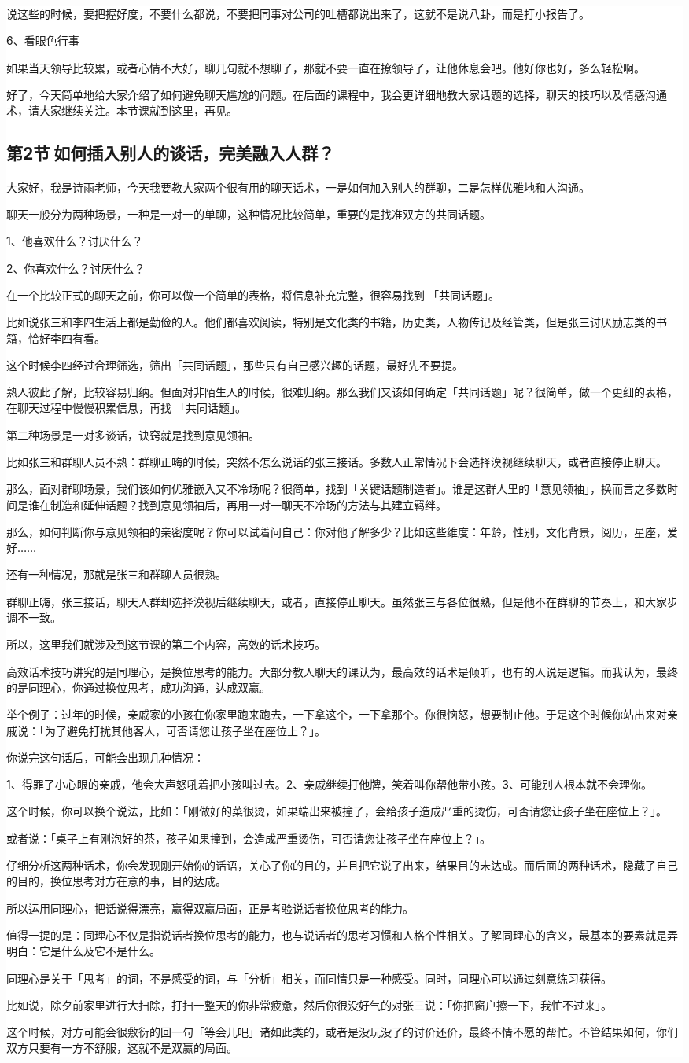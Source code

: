 说这些的时候，要把握好度，不要什么都说，不要把同事对公司的吐槽都说出来了，这就不是说八卦，而是打小报告了。

6、看眼色行事

如果当天领导比较累，或者心情不大好，聊几句就不想聊了，那就不要一直在撩领导了，让他休息会吧。他好你也好，多么轻松啊。

好了，今天简单地给大家介绍了如何避免聊天尴尬的问题。在后面的课程中，我会更详细地教大家话题的选择，聊天的技巧以及情感沟通术，请大家继续关注。本节课就到这里，再见。

## 第2节 如何插入别人的谈话，完美融入人群？

大家好，我是诗雨老师，今天我要教大家两个很有用的聊天话术，一是如何加入别人的群聊，二是怎样优雅地和人沟通。

聊天一般分为两种场景，一种是一对一的单聊，这种情况比较简单，重要的是找准双方的共同话题。

1、他喜欢什么？讨厌什么？  

2、你喜欢什么？讨厌什么？ 

在一个比较正式的聊天之前，你可以做一个简单的表格，将信息补充完整，很容易找到 「共同话题」。

比如说张三和李四生活上都是勤俭的人。他们都喜欢阅读，特别是文化类的书籍，历史类，人物传记及经管类，但是张三讨厌励志类的书籍，恰好李四有看。

这个时候李四经过合理筛选，筛出「共同话题」，那些只有自己感兴趣的话题，最好先不要提。

熟人彼此了解，比较容易归纳。但面对非陌生人的时候，很难归纳。那么我们又该如何确定「共同话题」呢？很简单，做一个更细的表格，在聊天过程中慢慢积累信息，再找 「共同话题」。

第二种场景是一对多谈话，诀窍就是找到意见领袖。  

比如张三和群聊人员不熟：群聊正嗨的时候，突然不怎么说话的张三接话。多数人正常情况下会选择漠视继续聊天，或者直接停止聊天。 

那么，面对群聊场景，我们该如何优雅嵌入又不冷场呢？很简单，找到「关键话题制造者」。谁是这群人里的「意见领袖」，换而言之多数时间是谁在制造和延伸话题？找到意见领袖后，再用一对一聊天不冷场的方法与其建立羁绊。 

那么，如何判断你与意见领袖的亲密度呢？你可以试着问自己：你对他了解多少？比如这些维度：年龄，性别，文化背景，阅历，星座，爱好…… 

还有一种情况，那就是张三和群聊人员很熟。  

群聊正嗨，张三接话，聊天人群却选择漠视后继续聊天，或者，直接停止聊天。虽然张三与各位很熟，但是他不在群聊的节奏上，和大家步调不一致。

所以，这里我们就涉及到这节课的第二个内容，高效的话术技巧。  

高效话术技巧讲究的是同理心，是换位思考的能力。大部分教人聊天的课认为，最高效的话术是倾听，也有的人说是逻辑。而我认为，最终的是同理心，你通过换位思考，成功沟通，达成双赢。

举个例子：过年的时候，亲戚家的小孩在你家里跑来跑去，一下拿这个，一下拿那个。你很恼怒，想要制止他。于是这个时候你站出来对亲戚说：「为了避免打扰其他客人，可否请您让孩子坐在座位上？」。  

你说完这句话后，可能会出现几种情况：

1、得罪了小心眼的亲戚，他会大声怒吼着把小孩叫过去。2、亲戚继续打他牌，笑着叫你帮他带小孩。3、可能别人根本就不会理你。  

这个时候，你可以换个说法，比如：「刚做好的菜很烫，如果端出来被撞了，会给孩子造成严重的烫伤，可否请您让孩子坐在座位上？」。  

或者说：「桌子上有刚泡好的茶，孩子如果撞到，会造成严重烫伤，可否请您让孩子坐在座位上？」。  

仔细分析这两种话术，你会发现刚开始你的话语，关心了你的目的，并且把它说了出来，结果目的未达成。而后面的两种话术，隐藏了自己的目的，换位思考对方在意的事，目的达成。

所以运用同理心，把话说得漂亮，赢得双赢局面，正是考验说话者换位思考的能力。  

值得一提的是：同理心不仅是指说话者换位思考的能力，也与说话者的思考习惯和人格个性相关。了解同理心的含义，最基本的要素就是弄明白：它是什么及它不是什么。  

同理心是关于「思考」的词，不是感受的词，与「分析」相关，而同情只是一种感受。同时，同理心可以通过刻意练习获得。  

比如说，除夕前家里进行大扫除，打扫一整天的你非常疲惫，然后你很没好气的对张三说：「你把窗户擦一下，我忙不过来」。  

这个时候，对方可能会很敷衍的回一句「等会儿吧」诸如此类的，或者是没玩没了的讨价还价，最终不情不愿的帮忙。不管结果如何，你们双方只要有一方不舒服，这就不是双赢的局面。  
